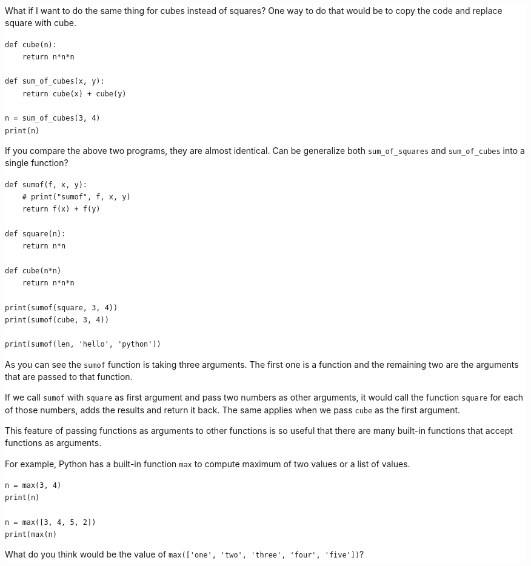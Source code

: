 What if I want to do the same thing for cubes instead of squares? One way to do that would be to copy the code and replace square with cube.

```{.python .example}
def cube(n):
    return n*n*n

def sum_of_cubes(x, y):
    return cube(x) + cube(y)

n = sum_of_cubes(3, 4)
print(n)
```

If you compare the above two programs, they are almost identical. Can be generalize both `sum_of_squares` and `sum_of_cubes` into a single function?

```{.python .example}
def sumof(f, x, y):
    # print("sumof", f, x, y)
    return f(x) + f(y)

def square(n):
    return n*n

def cube(n*n)
    return n*n*n

print(sumof(square, 3, 4))
print(sumof(cube, 3, 4))

print(sumof(len, 'hello', 'python'))
```

As you can see the `sumof` function is taking three arguments. The first one is a function and the remaining two are the arguments that are passed to that function.

If we call `sumof` with `square` as first argument and pass two numbers as other arguments, it would call the function `square` for each of those numbers, adds the results and return it back. The same applies when we pass `cube` as the first argument.

This feature of passing functions as arguments to other functions is so useful that there are many built-in functions that accept functions as arguments.

For example, Python has a built-in function `max` to compute maximum of two values or a list of values.

```{.python .example}
n = max(3, 4)
print(n)

n = max([3, 4, 5, 2])
print(max(n)
```

What do you think would be the value of `max(['one', 'two', 'three', 'four', 'five'])`?
